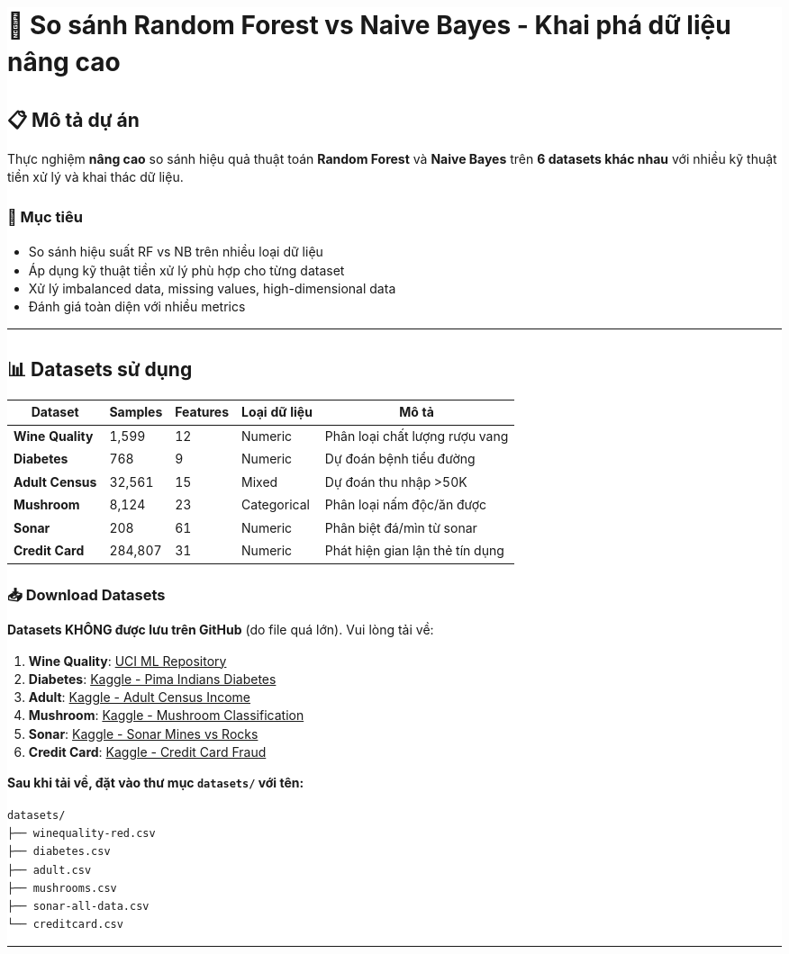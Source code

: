 # 🔬 So sánh Random Forest vs Naive Bayes - Khai phá dữ liệu nâng cao

## 📋 Mô tả dự án

Thực nghiệm **nâng cao** so sánh hiệu quả thuật toán **Random Forest** và **Naive Bayes** trên **6 datasets khác nhau** với nhiều kỹ thuật tiền xử lý và khai thác dữ liệu.

### 🎯 Mục tiêu
- So sánh hiệu suất RF vs NB trên nhiều loại dữ liệu
- Áp dụng kỹ thuật tiền xử lý phù hợp cho từng dataset
- Xử lý imbalanced data, missing values, high-dimensional data
- Đánh giá toàn diện với nhiều metrics

---

## 📊 Datasets sử dụng

| Dataset | Samples | Features | Loại dữ liệu | Mô tả |
|---------|---------|----------|--------------|-------|
| **Wine Quality** | 1,599 | 12 | Numeric | Phân loại chất lượng rượu vang |
| **Diabetes** | 768 | 9 | Numeric | Dự đoán bệnh tiểu đường |
| **Adult Census** | 32,561 | 15 | Mixed | Dự đoán thu nhập >50K |
| **Mushroom** | 8,124 | 23 | Categorical | Phân loại nấm độc/ăn được |
| **Sonar** | 208 | 61 | Numeric | Phân biệt đá/mìn từ sonar |
| **Credit Card** | 284,807 | 31 | Numeric | Phát hiện gian lận thẻ tín dụng |

### 📥 Download Datasets

**Datasets KHÔNG được lưu trên GitHub** (do file quá lớn). Vui lòng tải về:

1. **Wine Quality**: [UCI ML Repository](https://archive.ics.uci.edu/ml/datasets/wine+quality)
2. **Diabetes**: [Kaggle - Pima Indians Diabetes](https://www.kaggle.com/datasets/uciml/pima-indians-diabetes-database)
3. **Adult**: [Kaggle - Adult Census Income](https://www.kaggle.com/datasets/uciml/adult-census-income)
4. **Mushroom**: [Kaggle - Mushroom Classification](https://www.kaggle.com/datasets/uciml/mushroom-classification)
5. **Sonar**: [Kaggle - Sonar Mines vs Rocks](https://www.kaggle.com/datasets/mattcarter865/mines-vs-rocks)
6. **Credit Card**: [Kaggle - Credit Card Fraud](https://www.kaggle.com/datasets/mlg-ulb/creditcardfraud)

**Sau khi tải về, đặt vào thư mục `datasets/` với tên:**
```
datasets/
├── winequality-red.csv
├── diabetes.csv
├── adult.csv
├── mushrooms.csv
├── sonar-all-data.csv
└── creditcard.csv
```

---